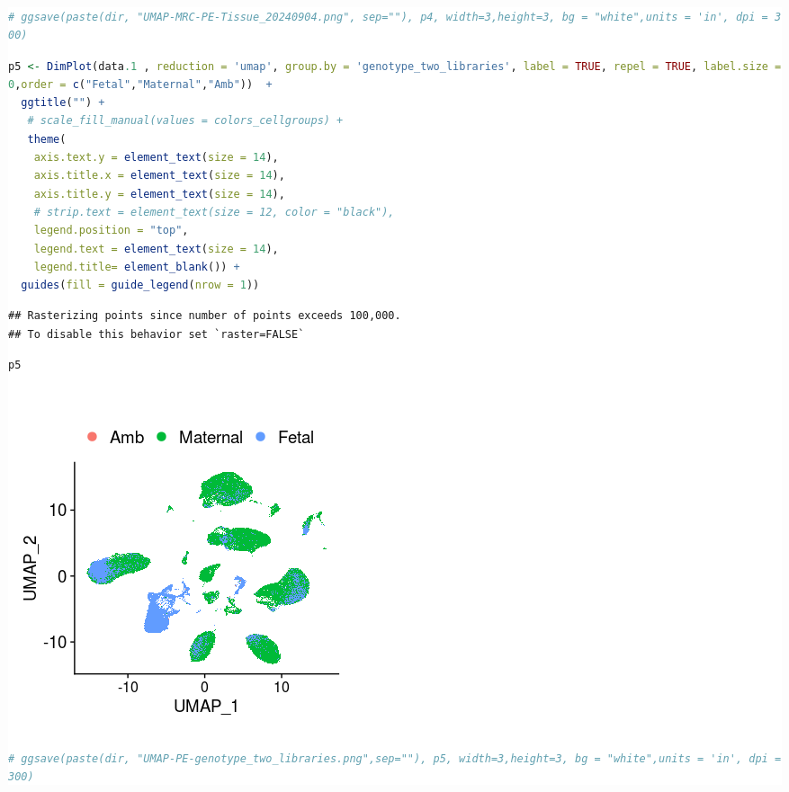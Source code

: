 ``` r
# ggsave(paste(dir, "UMAP-MRC-PE-Tissue_20240904.png", sep=""), p4, width=3,height=3, bg = "white",units = 'in', dpi = 300)
```

``` r
p5 <- DimPlot(data.1 , reduction = 'umap', group.by = 'genotype_two_libraries', label = TRUE, repel = TRUE, label.size = 0,order = c("Fetal","Maternal","Amb"))  +
  ggtitle("") +  
   # scale_fill_manual(values = colors_cellgroups) +
   theme(
    axis.text.y = element_text(size = 14),
    axis.title.x = element_text(size = 14),
    axis.title.y = element_text(size = 14),
    # strip.text = element_text(size = 12, color = "black"),
    legend.position = "top",
    legend.text = element_text(size = 14),
    legend.title= element_blank()) +
  guides(fill = guide_legend(nrow = 1))
```

    ## Rasterizing points since number of points exceeds 100,000.
    ## To disable this behavior set `raster=FALSE`

``` r
p5
```

![](sc-FMI-annotations-all-UMAP-2025-05-20_files/figure-gfm/unnamed-chunk-11-1.png)

``` r
# ggsave(paste(dir, "UMAP-PE-genotype_two_libraries.png",sep=""), p5, width=3,height=3, bg = "white",units = 'in', dpi = 300)
```
